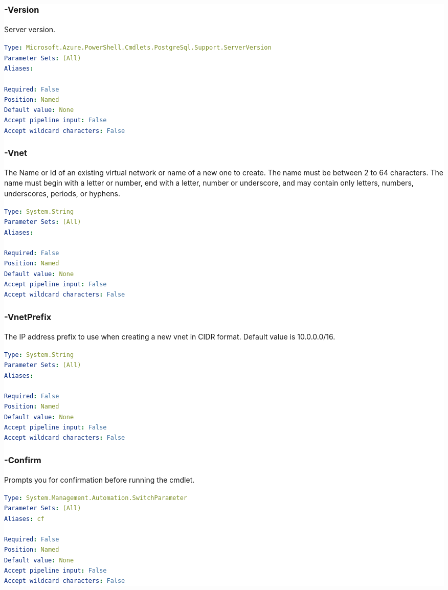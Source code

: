 ### -Version
Server version.

```yaml
Type: Microsoft.Azure.PowerShell.Cmdlets.PostgreSql.Support.ServerVersion
Parameter Sets: (All)
Aliases:

Required: False
Position: Named
Default value: None
Accept pipeline input: False
Accept wildcard characters: False
```

### -Vnet
The Name or Id of an existing virtual network or name of a new one to create.
The name must be between 2 to 64 characters.
The name must begin with a letter or number, end with a letter, number or underscore, and may contain only letters, numbers, underscores, periods, or hyphens.

```yaml
Type: System.String
Parameter Sets: (All)
Aliases:

Required: False
Position: Named
Default value: None
Accept pipeline input: False
Accept wildcard characters: False
```

### -VnetPrefix
The IP address prefix to use when creating a new vnet in CIDR format.
Default value is 10.0.0.0/16.

```yaml
Type: System.String
Parameter Sets: (All)
Aliases:

Required: False
Position: Named
Default value: None
Accept pipeline input: False
Accept wildcard characters: False
```

### -Confirm
Prompts you for confirmation before running the cmdlet.

```yaml
Type: System.Management.Automation.SwitchParameter
Parameter Sets: (All)
Aliases: cf

Required: False
Position: Named
Default value: None
Accept pipeline input: False
Accept wildcard characters: False
```
